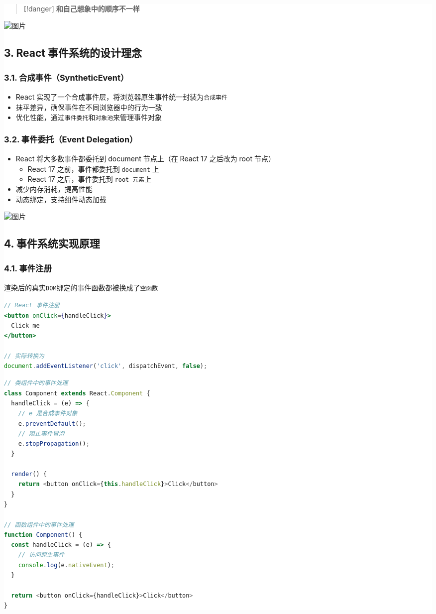 > [!danger]
> **和自己想象中的顺序不一样**


![图片](https://832-1310531898.cos.ap-beijing.myqcloud.com/999.%20Obsidian@832/files/20250101.png)

## 3. React 事件系统的设计理念

### 3.1. 合成事件（SyntheticEvent）

- React 实现了一个合成事件层，将浏览器原生事件统一封装为`合成事件`
- 抹平差异，确保事件在不同浏览器中的行为一致
- 优化性能，通过`事件委托`和`对象池`来管理事件对象

### 3.2. 事件委托（Event Delegation）

- React 将大多数事件都委托到 document 节点上（在 React 17 之后改为 root 节点）
	- React 17 之前，事件都委托到 `document` 上
	- React 17 之后，事件委托到 `root 元素`上
- 减少内存消耗，提高性能
- 动态绑定，支持组件动态加载

![图片](https://832-1310531898.cos.ap-beijing.myqcloud.com/999.%20Obsidian@832/files/20241030-1.png)

## 4. 事件系统实现原理

### 4.1. 事件注册

渲染后的真实`DOM`绑定的事件函数都被换成了`空函数`

```jsx
// React 事件注册
<button onClick={handleClick}>
  Click me
</button>

// 实际转换为
document.addEventListener('click', dispatchEvent, false);
```

```javascript hl:18,6,4
// 类组件中的事件处理
class Component extends React.Component {
  handleClick = (e) => {
    // e 是合成事件对象
    e.preventDefault();
    // 阻止事件冒泡
    e.stopPropagation();
  }
  
  render() {
    return <button onClick={this.handleClick}>Click</button>
  }
}

// 函数组件中的事件处理
function Component() {
  const handleClick = (e) => {
    // 访问原生事件
    console.log(e.nativeEvent); 
  }
  
  return <button onClick={handleClick}>Click</button>
}
```